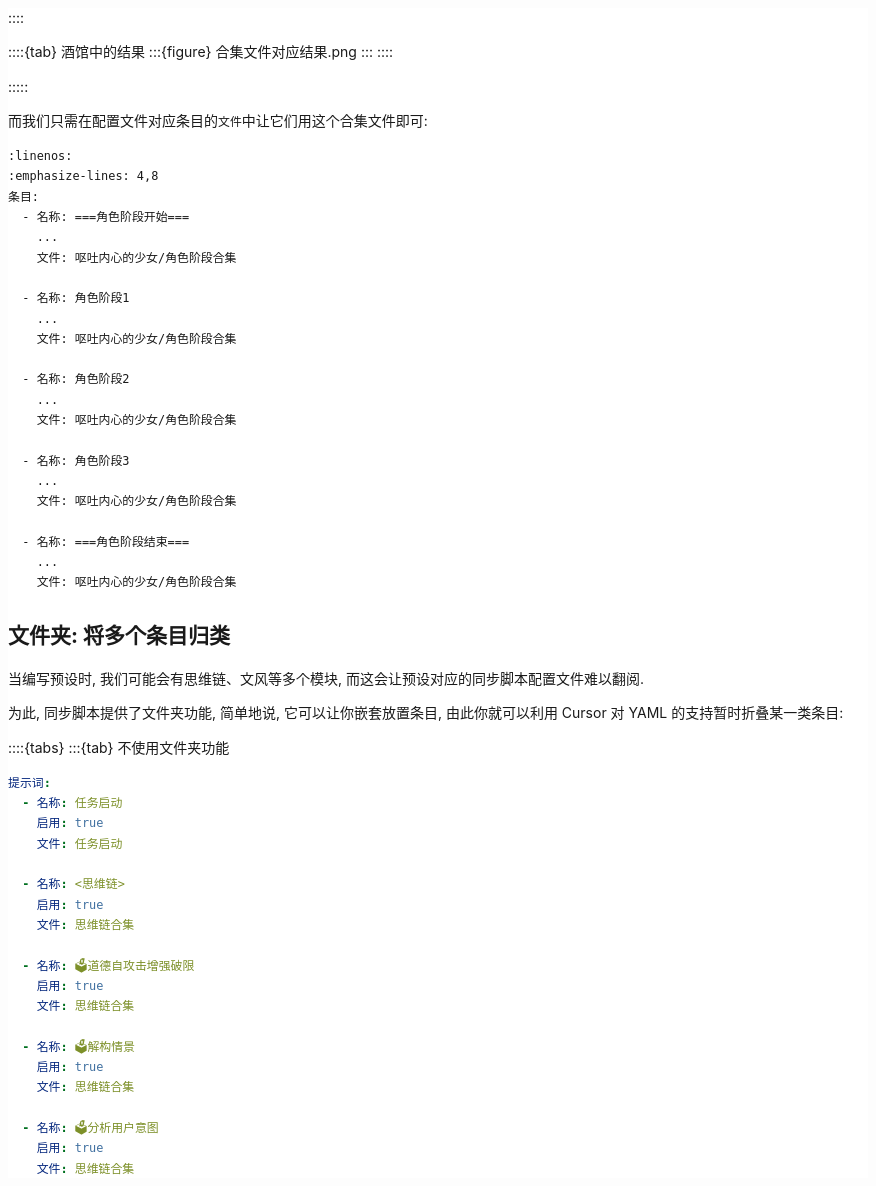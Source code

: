 ::::

::::{tab} 酒馆中的结果
:::{figure} 合集文件对应结果.png
:::
::::

:::::

而我们只需在配置文件对应条目的`文件`中让它们用这个合集文件即可:

```{code-block} yaml
:linenos:
:emphasize-lines: 4,8
条目:
  - 名称: ===角色阶段开始===
    ...
    文件: 呕吐内心的少女/角色阶段合集

  - 名称: 角色阶段1
    ...
    文件: 呕吐内心的少女/角色阶段合集

  - 名称: 角色阶段2
    ...
    文件: 呕吐内心的少女/角色阶段合集

  - 名称: 角色阶段3
    ...
    文件: 呕吐内心的少女/角色阶段合集

  - 名称: ===角色阶段结束===
    ...
    文件: 呕吐内心的少女/角色阶段合集
```

## 文件夹: 将多个条目归类

当编写预设时, 我们可能会有思维链、文风等多个模块, 而这会让预设对应的同步脚本配置文件难以翻阅.

为此, 同步脚本提供了文件夹功能, 简单地说, 它可以让你嵌套放置条目, 由此你就可以利用 Cursor 对 YAML 的支持暂时折叠某一类条目:

::::{tabs}
:::{tab} 不使用文件夹功能

```yaml
提示词:
  - 名称: 任务启动
    启用: true
    文件: 任务启动

  - 名称: <思维链>
    启用: true
    文件: 思维链合集

  - 名称: 🗳道德自攻击增强破限
    启用: true
    文件: 思维链合集

  - 名称: 🗳解构情景
    启用: true
    文件: 思维链合集

  - 名称: 🗳分析用户意图
    启用: true
    文件: 思维链合集

```
